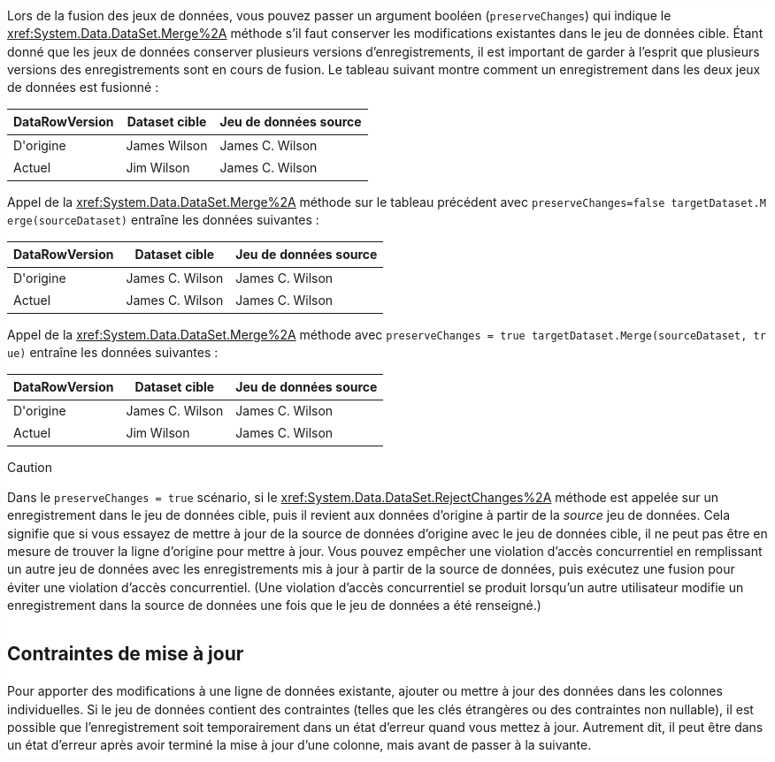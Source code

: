 Lors de la fusion des jeux de données, vous pouvez passer un argument booléen (`preserveChanges`) qui indique le <xref:System.Data.DataSet.Merge%2A> méthode s’il faut conserver les modifications existantes dans le jeu de données cible. Étant donné que les jeux de données conserver plusieurs versions d’enregistrements, il est important de garder à l’esprit que plusieurs versions des enregistrements sont en cours de fusion. Le tableau suivant montre comment un enregistrement dans les deux jeux de données est fusionné :

|DataRowVersion|Dataset cible|Jeu de données source|
| - | - | - |
|D'origine|James Wilson|James C. Wilson|
|Actuel|Jim Wilson|James C. Wilson|

Appel de la <xref:System.Data.DataSet.Merge%2A> méthode sur le tableau précédent avec `preserveChanges=false targetDataset.Merge(sourceDataset)` entraîne les données suivantes :

|DataRowVersion|Dataset cible|Jeu de données source|
| - | - | - |
|D'origine|James C. Wilson|James C. Wilson|
|Actuel|James C. Wilson|James C. Wilson|

Appel de la <xref:System.Data.DataSet.Merge%2A> méthode avec `preserveChanges = true targetDataset.Merge(sourceDataset, true)` entraîne les données suivantes :

|DataRowVersion|Dataset cible|Jeu de données source|
| - | - | - |
|D'origine|James C. Wilson|James C. Wilson|
|Actuel|Jim Wilson|James C. Wilson|

> [!CAUTION]
> Dans le `preserveChanges = true` scénario, si le <xref:System.Data.DataSet.RejectChanges%2A> méthode est appelée sur un enregistrement dans le jeu de données cible, puis il revient aux données d’origine à partir de la *source* jeu de données. Cela signifie que si vous essayez de mettre à jour de la source de données d’origine avec le jeu de données cible, il ne peut pas être en mesure de trouver la ligne d’origine pour mettre à jour. Vous pouvez empêcher une violation d’accès concurrentiel en remplissant un autre jeu de données avec les enregistrements mis à jour à partir de la source de données, puis exécutez une fusion pour éviter une violation d’accès concurrentiel. (Une violation d’accès concurrentiel se produit lorsqu’un autre utilisateur modifie un enregistrement dans la source de données une fois que le jeu de données a été renseigné.)

## <a name="update-constraints"></a>Contraintes de mise à jour

Pour apporter des modifications à une ligne de données existante, ajouter ou mettre à jour des données dans les colonnes individuelles. Si le jeu de données contient des contraintes (telles que les clés étrangères ou des contraintes non nullable), il est possible que l’enregistrement soit temporairement dans un état d’erreur quand vous mettez à jour. Autrement dit, il peut être dans un état d’erreur après avoir terminé la mise à jour d’une colonne, mais avant de passer à la suivante.
